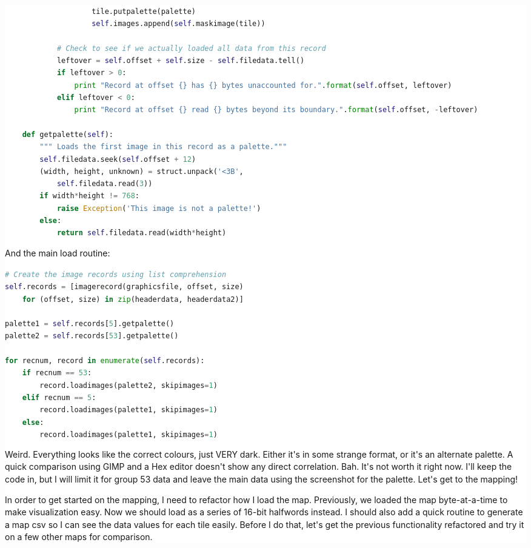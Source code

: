 ```py
                    tile.putpalette(palette)
                    self.images.append(self.maskimage(tile))

            # Check to see if we actually loaded all data from this record
            leftover = self.offset + self.size - self.filedata.tell()
            if leftover > 0:
                print "Record at offset {} has {} bytes unaccounted for.".format(self.offset, leftover)
            elif leftover < 0:
                print "Record at offset {} read {} bytes beyond its boundary.".format(self.offset, -leftover)

    def getpalette(self):
        """ Loads the first image in this record as a palette."""
        self.filedata.seek(self.offset + 12)
        (width, height, unknown) = struct.unpack('<3B',
            self.filedata.read(3))
        if width*height != 768:
            raise Exception('This image is not a palette!')
        else:
            return self.filedata.read(width*height)
```

And the main load routine:

```py
# Create the image records using list comprehension
self.records = [imagerecord(graphicsfile, offset, size)
    for (offset, size) in zip(headerdata, headerdata2)]

palette1 = self.records[5].getpalette()
palette2 = self.records[53].getpalette()

for recnum, record in enumerate(self.records):
    if recnum == 53:
        record.loadimages(palette2, skipimages=1)
    elif recnum == 5:
        record.loadimages(palette1, skipimages=1)
    else:
        record.loadimages(palette1, skipimages=1)
```

Weird. Everything looks like the correct colours, just VERY dark. Either
it's in some strange format, or it's an alternate palette. A quick
comparison using GIMP and a Hex editor doesn't show any direct
correlation. Bah. It's not worth it right now. I'll keep the code in,
but I will limit it for group 53 data and leave the main data using the
screenshot for the palette. Let's get to the mapping!

In order to get started on the mapping, I need to refactor how I load
the map. Previously, we loaded the map byte-at-a-time to make
visualization easy. Now we should load as a series of 16-bit halfwords
instead. I should also add a quick routine to generate a map csv so I
can see the data values for each tile easily. Before I do that, let's
get the previous functionality refactored and try it on a few other maps
for comparison.


[day4]: http://www.zerker.ca/misc/xargon/day4.zip